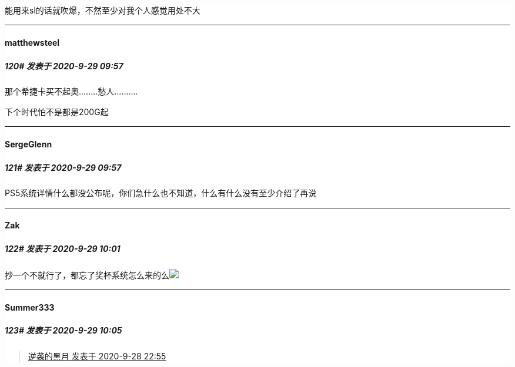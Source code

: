 


能用来sl的话就吹爆，不然至少对我个人感觉用处不大







*****

####  matthewsteel  
##### 120#       发表于 2020-9-29 09:57




那个希捷卡买不起奥........愁人..........

下个时代怕不是都是200G起







*****

####  SergeGlenn  
##### 121#       发表于 2020-9-29 09:57




PS5系统详情什么都没公布呢，你们急什么也不知道，什么有什么没有至少介绍了再说







*****

####  Zak  
##### 122#       发表于 2020-9-29 10:01




抄一个不就行了，都忘了奖杯系统怎么来的么<img src="https://static.saraba1st.com/image/smiley/face2017/044.png" referrerpolicy="no-referrer">







*****

####  Summer333  
##### 123#       发表于 2020-9-29 10:05



<blockquote><a href="httphttps://bbs.saraba1st.com/2b/forum.php?mod=redirect&amp;goto=findpost&amp;pid=48889716&amp;ptid=1962404" target="_blank">逆袭的黑月 发表于 2020-9-28 22:55</a>
